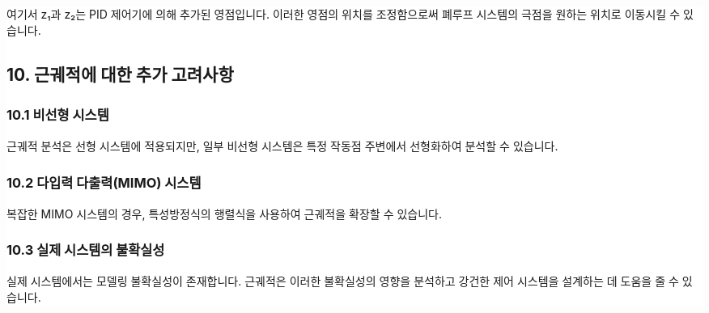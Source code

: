 여기서 z₁과 z₂는 PID 제어기에 의해 추가된 영점입니다. 이러한 영점의 위치를 조정함으로써 폐루프 시스템의 극점을 원하는 위치로 이동시킬 수 있습니다.

## 10. 근궤적에 대한 추가 고려사항

### 10.1 비선형 시스템

근궤적 분석은 선형 시스템에 적용되지만, 일부 비선형 시스템은 특정 작동점 주변에서 선형화하여 분석할 수 있습니다.

### 10.2 다입력 다출력(MIMO) 시스템

복잡한 MIMO 시스템의 경우, 특성방정식의 행렬식을 사용하여 근궤적을 확장할 수 있습니다.

### 10.3 실제 시스템의 불확실성

실제 시스템에서는 모델링 불확실성이 존재합니다. 근궤적은 이러한 불확실성의 영향을 분석하고 강건한 제어 시스템을 설계하는 데 도움을 줄 수 있습니다.